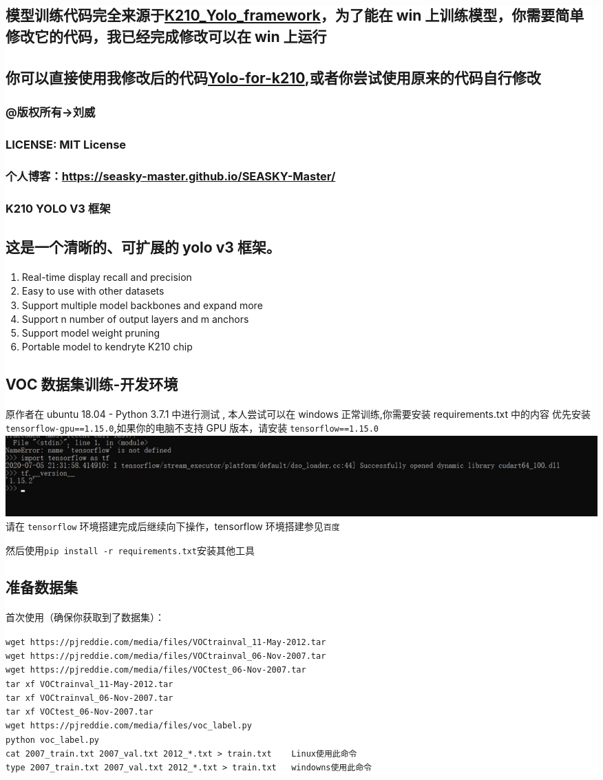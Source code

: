 ## **模型训练代码完全来源于<a href="https://github.com/zhen8838/K210_Yolo_framework">K210_Yolo_framework</a>，为了能在 win 上训练模型，你需要简单修改它的代码，我已经完成修改可以在 win 上运行**

## 你可以直接使用我修改后的代码<a href="https://github.com/SEASKY-Master/Yolo-for-k210">Yolo-for-k210</a>,或者你尝试使用原来的代码自行修改

### **@版权所有->刘威**

### **LICENSE:** **MIT License**

### 个人博客：<a href="https://seasky-master.github.io/SEASKY-Master/">https://seasky-master.github.io/SEASKY-Master/</a>

### K210 YOLO V3 框架

## 这是一个清晰的、可扩展的 yolo v3 框架。

1. Real-time display recall and precision
2. Easy to use with other datasets
3. Support multiple model backbones and expand more
4. Support n number of output layers and m anchors
5. Support model weight pruning
6. Portable model to kendryte K210 chip

## VOC 数据集训练-开发环境

原作者在 ubuntu 18.04 - Python 3.7.1 中进行测试 ,
本人尝试可以在 windows 正常训练,你需要安装 requirements.txt 中的内容
优先安装 `tensorflow-gpu==1.15.0`,如果你的电脑不支持 GPU 版本，请安装 `tensorflow==1.15.0`
<img src="tensorflow.jpg"/>
请在 `tensorflow` 环境搭建完成后继续向下操作，tensorflow 环境搭建参见`百度`

然后使用`pip install -r requirements.txt`安装其他工具

## 准备数据集

首次使用（确保你获取到了数据集）：

    wget https://pjreddie.com/media/files/VOCtrainval_11-May-2012.tar
    wget https://pjreddie.com/media/files/VOCtrainval_06-Nov-2007.tar
    wget https://pjreddie.com/media/files/VOCtest_06-Nov-2007.tar
    tar xf VOCtrainval_11-May-2012.tar
    tar xf VOCtrainval_06-Nov-2007.tar
    tar xf VOCtest_06-Nov-2007.tar
    wget https://pjreddie.com/media/files/voc_label.py
    python voc_label.py
    cat 2007_train.txt 2007_val.txt 2012_*.txt > train.txt    Linux使用此命令
    type 2007_train.txt 2007_val.txt 2012_*.txt > train.txt	  windowns使用此命令
